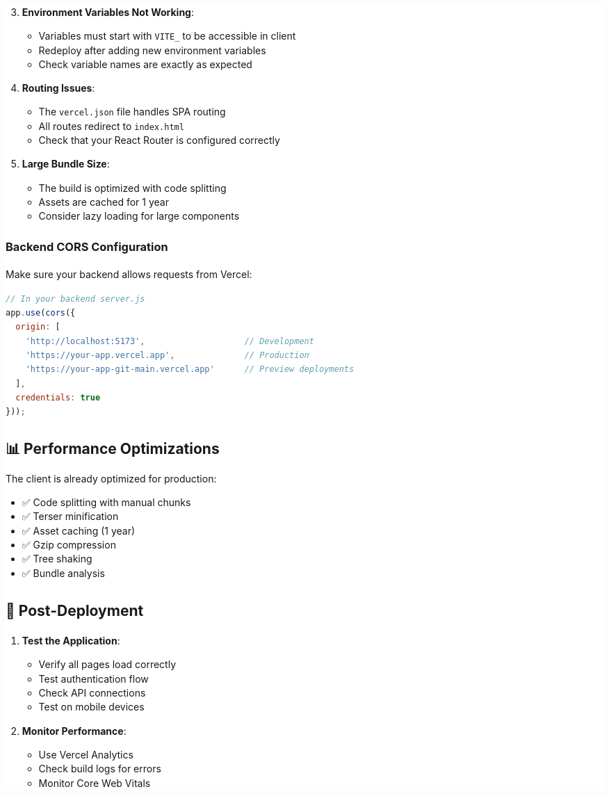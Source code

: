 3. **Environment Variables Not Working**:
   - Variables must start with `VITE_` to be accessible in client
   - Redeploy after adding new environment variables
   - Check variable names are exactly as expected

4. **Routing Issues**:
   - The `vercel.json` file handles SPA routing
   - All routes redirect to `index.html`
   - Check that your React Router is configured correctly

5. **Large Bundle Size**:
   - The build is optimized with code splitting
   - Assets are cached for 1 year
   - Consider lazy loading for large components

### Backend CORS Configuration

Make sure your backend allows requests from Vercel:

```javascript
// In your backend server.js
app.use(cors({
  origin: [
    'http://localhost:5173',                    // Development
    'https://your-app.vercel.app',              // Production
    'https://your-app-git-main.vercel.app'      // Preview deployments
  ],
  credentials: true
}));
```

## 📊 Performance Optimizations

The client is already optimized for production:

- ✅ Code splitting with manual chunks
- ✅ Terser minification
- ✅ Asset caching (1 year)
- ✅ Gzip compression
- ✅ Tree shaking
- ✅ Bundle analysis

## 🎯 Post-Deployment

1. **Test the Application**:
   - Verify all pages load correctly
   - Test authentication flow
   - Check API connections
   - Test on mobile devices

2. **Monitor Performance**:
   - Use Vercel Analytics
   - Check build logs for errors
   - Monitor Core Web Vitals
